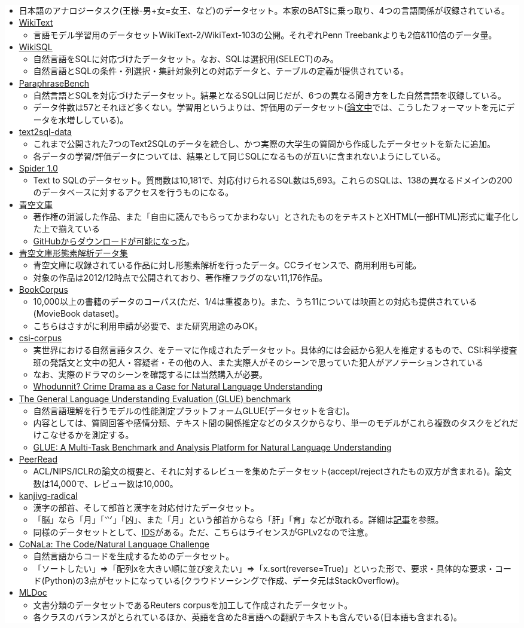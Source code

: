   * 日本語のアナロジータスク(王様-男+女=女王、など)のデータセット。本家のBATSに乗っ取り、4つの言語関係が収録されている。
* [WikiText](https://metamind.io/research/the-wikitext-long-term-dependency-language-modeling-dataset/)
  * 言語モデル学習用のデータセットWikiText-2/WikiText-103の公開。それぞれPenn Treebankよりも2倍&110倍のデータ量。
* [WikiSQL](https://github.com/salesforce/WikiSQL)
  * 自然言語をSQLに対応づけたデータセット。なお、SQLは選択用(SELECT)のみ。
  * 自然言語とSQLの条件・列選択・集計対象列との対応データと、テーブルの定義が提供されている。
* [ParaphraseBench](https://github.com/DataManagementLab/ParaphraseBench)
  * 自然言語とSQLを対応づけたデータセット。結果となるSQLは同じだが、6つの異なる聞き方をした自然言語を収録している。
  * データ件数は57とそれほど多くない。学習用というよりは、評価用のデータセット([論文中](https://arxiv.org/abs/1804.00401)では、こうしたフォーマットを元にデータを水増ししている)。
* [text2sql-data](https://github.com/jkkummerfeld/text2sql-data)
  * これまで公開された7つのText2SQLのデータを統合し、かつ実際の大学生の質問から作成したデータセットを新たに追加。
  * 各データの学習/評価データについては、結果として同じSQLになるものが互いに含まれないようにしている。
* [Spider 1.0](https://yale-lily.github.io/spider)
  * Text to SQLのデータセット。質問数は10,181で、対応付けられるSQL数は5,693。これらのSQLは、138の異なるドメインの200のデータベースに対するアクセスを行うものになる。
* [青空文庫](http://www.aozora.gr.jp/)
  * 著作権の消滅した作品、また「自由に読んでもらってかまわない」とされたものをテキストとXHTML(一部HTML)形式に電子化した上で揃えている
  * [GitHubからダウンロードが可能になった](https://github.com/aozorabunko/aozorabunko)。
* [青空文庫形態素解析データ集](http://aozora-word.hahasoha.net/index.html)
  * 青空文庫に収録されている作品に対し形態素解析を行ったデータ。CCライセンスで、商用利用も可能。
  * 対象の作品は2012/12時点で公開されており、著作権フラグのない11,176作品。
* [BookCorpus](http://yknzhu.wixsite.com/mbweb)
  * 10,000以上の書籍のデータのコーパス(ただ、1/4は重複あり)。また、うち11については映画との対応も提供されている(MovieBook dataset)。
  * こちらはさすがに利用申請が必要で、また研究用途のみOK。
* [csi-corpus](https://github.com/EdinburghNLP/csi-corpus)
  * 実世界における自然言語タスク、をテーマに作成されたデータセット。具体的には会話から犯人を推定するもので、CSI:科学捜査班の発話文と文中の犯人・容疑者・その他の人、また実際人がそのシーンで思っていた犯人がアノテーションされている
  * なお、実際のドラマのシーンを確認するには当然購入が必要。
  * [Whodunnit? Crime Drama as a Case for Natural Language Understanding](https://arxiv.org/pdf/1710.11601.pdf)
* [The General Language Understanding Evaluation (GLUE) benchmark](https://gluebenchmark.com/)
  * 自然言語理解を行うモデルの性能測定プラットフォームGLUE(データセットを含む)。
  * 内容としては、質問回答や感情分類、テキスト間の関係推定などのタスクからなり、単一のモデルがこれら複数のタスクをどれだけこなせるかを測定する。
  * [GLUE: A Multi-Task Benchmark and Analysis Platform for Natural Language Understanding](https://arxiv.org/abs/1804.07461)
* [PeerRead](https://github.com/allenai/PeerRead)
  * ACL/NIPS/ICLRの論文の概要と、それに対するレビューを集めたデータセット(accept/rejectされたもの双方が含まれる)。論文数は14,000で、レビュー数は10,000。
* [kanjivg-radical](https://github.com/yagays/kanjivg-radical)
  * 漢字の部首、そして部首と漢字を対応付けたデータセット。
  * 「脳」なら「月」「⺍」「凶」、また「月」という部首からなら「肝」「育」などが取れる。詳細は[記事](https://yag-ays.github.io/project/kanjivg-radical/)を参照。
  * 同様のデータセットとして、[IDS](https://github.com/cjkvi/cjkvi-ids)がある。ただ、こちらはライセンスがGPLv2なので注意。
* [CoNaLa: The Code/Natural Language Challenge](https://conala-corpus.github.io/)
  * 自然言語からコードを生成するためのデータセット。
  * 「ソートしたい」=>「配列xを大きい順に並び変えたい」=>「x.sort(reverse=True)」といった形で、要求・具体的な要求・コード(Python)の3点がセットになっている(クラウドソーシングで作成、データ元はStackOverflow)。
* [MLDoc](https://github.com/facebookresearch/MLDoc)
  * 文書分類のデータセットであるReuters corpusを加工して作成されたデータセット。
  * 各クラスのバランスがとられているほか、英語を含めた8言語への翻訳テキストも含んでいる(日本語も含まれる)。
